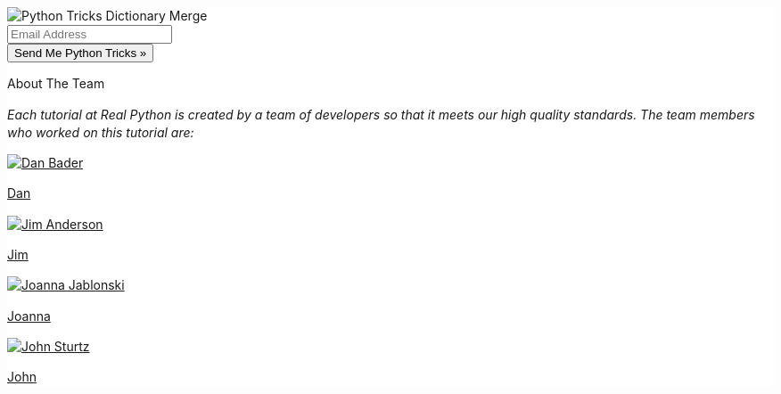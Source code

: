 </div>
<div class="col-xs-12 col-sm-5">
<img class="img-fluid rounded mb-3" src="/static/pytrick-dict-merge.4201a0125a5e.png" width="738" height="490" alt="Python Tricks Dictionary Merge">
</div>
</div>
<div class="row mb-3">
<form class="col-12" action="/optins/process/" method="post">
<input type="hidden" name="csrfmiddlewaretoken" value="gQL7KelAUMRddWN4osiJDkx1673ZSgNXImMd6K6s2MwmRszRKI7ScT3SmXmX6iUj">
<input type="hidden" name="slug" value="static-python-tricks-footer">
<div class="form-group">
<input name="email" type="email" class="form-control form-control-lg" placeholder="Email Address" required>
</div>
<button name="submit" type="submit" class="btn btn-primary btn-lg btn-block">Send Me Python Tricks »</button>
</form>
</div>
</div>
</div>
</div>
<div class="card mt-4" id="team">
<p class="card-header h3">About The Team</p>
<div class="card-body pb-0">
<div class="container">
<div class="row">
<p><em>Each tutorial at Real Python is created by a team of developers so that it meets our high quality standards. The team members who worked on this tutorial are:</em></p>
</div>
<div class="row align-items-center w-100 mx-auto">
<div class="col-4 col-sm-2 align-self-center">
<a href="/team/dbader/"><img src="https://files.realpython.com/media/daniel-square.d58bf4388750.jpg" class="rounded-circle img-fluid w-100" alt="Dan Bader"></a>
</div>
<div class="col pl-0 d-none d-sm-block">
<a href="/team/dbader/" class="card-link"><p>Dan</p></a>
</div>
<div class="col-4 col-sm-2 align-self-center">
<a href="/team/janderson/"><img src="https://files.realpython.com/media/jima.0b8f990b951a.jpg" class="rounded-circle img-fluid w-100" alt="Jim Anderson"></a>
</div>
<div class="col pl-0 d-none d-sm-block">
<a href="/team/janderson/" class="card-link"><p>Jim</p></a>
</div>
<div class="col-4 col-sm-2 align-self-center">
<a href="/team/jjablonski/"><img src="https://files.realpython.com/media/jjablonksi-avatar.e37c4f83308e.jpg" class="rounded-circle img-fluid w-100" alt="Joanna Jablonski"></a>
</div>
<div class="col pl-0 d-none d-sm-block">
<a href="/team/jjablonski/" class="card-link"><p>Joanna</p></a>
</div>
</div>
<div class="row align-items-center w-100 mx-auto">
<div class="col-4 col-sm-2 align-self-center">
<a href="/team/jsturtz/"><img src="https://files.realpython.com/media/img007.18d0e80683f7.jpg" class="rounded-circle img-fluid w-100" alt="John Sturtz"></a>
</div>
<div class="col pl-0 d-none d-sm-block">
<a href="/team/jsturtz/" class="card-link"><p>John</p></a>
</div>
</div>
</div>
</div>
</div>
<div class="bg-light rounded py-4 my-4 shadow shadow-sm mx-n2">